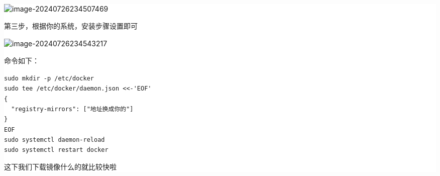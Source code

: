 ![image-20240726234507469](https://chen-1320883525.cos.ap-chengdu.myqcloud.com/img/image-20240726234507469.png)

第三步，根据你的系统，安装步骤设置即可

![image-20240726234543217](https://chen-1320883525.cos.ap-chengdu.myqcloud.com/img/image-20240726234543217.png)

命令如下：

```shell
sudo mkdir -p /etc/docker
sudo tee /etc/docker/daemon.json <<-'EOF'
{
  "registry-mirrors": ["地址换成你的"]
}
EOF
sudo systemctl daemon-reload
sudo systemctl restart docker
```

这下我们下载镜像什么的就比较快啦
